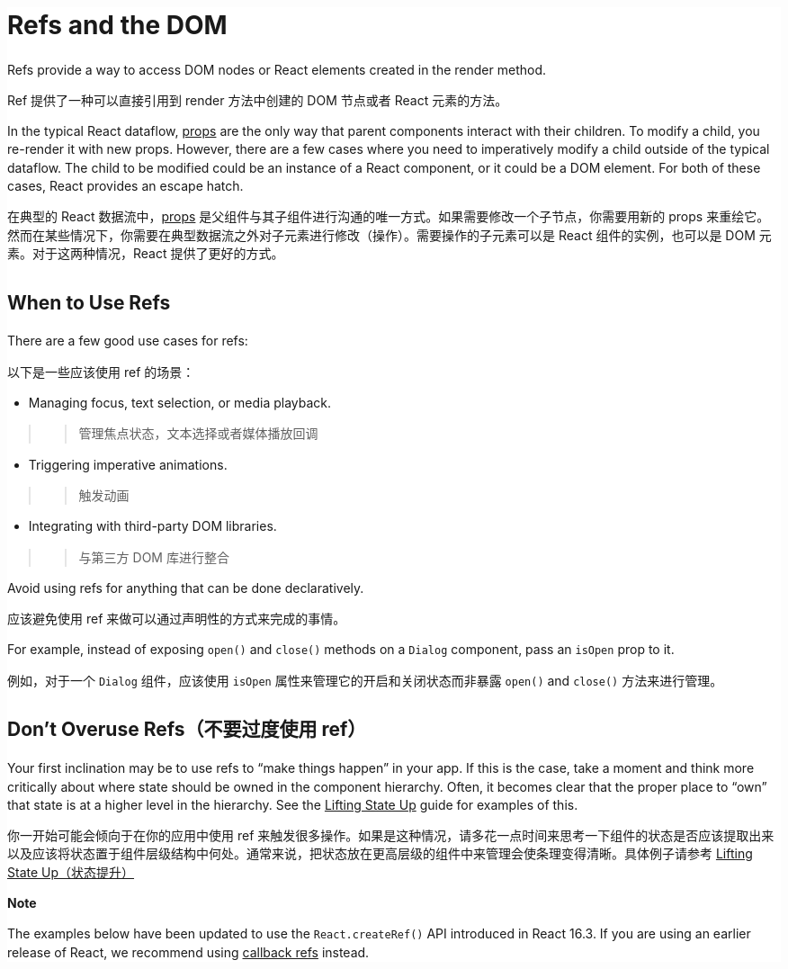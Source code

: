 # Refs and the DOM

Refs provide a way to access DOM nodes or React elements created in the render method.

Ref 提供了一种可以直接引用到 render 方法中创建的 DOM 节点或者 React 元素的方法。

In the typical React dataflow, [props](https://reactjs.org/docs/components-and-props.html) are the only way that parent components interact with their children. To modify a child, you re-render it with new props. However, there are a few cases where you need to imperatively modify a child outside of the typical dataflow. The child to be modified could be an instance of a React component, or it could be a DOM element. For both of these cases, React provides an escape hatch.

在典型的 React 数据流中，[props](https://reactjs.org/docs/components-and-props.html) 是父组件与其子组件进行沟通的唯一方式。如果需要修改一个子节点，你需要用新的 props 来重绘它。然而在某些情况下，你需要在典型数据流之外对子元素进行修改（操作）。需要操作的子元素可以是 React 组件的实例，也可以是 DOM 元素。对于这两种情况，React 提供了更好的方式。

## When to Use Refs

There are a few good use cases for refs:

以下是一些应该使用 ref 的场景：

- Managing focus, text selection, or media playback.
>> 管理焦点状态，文本选择或者媒体播放回调
- Triggering imperative animations.
>> 触发动画
- Integrating with third-party DOM libraries.
>> 与第三方 DOM 库进行整合

Avoid using refs for anything that can be done declaratively.

应该避免使用 ref 来做可以通过声明性的方式来完成的事情。

For example, instead of exposing `open()` and `close()` methods on a `Dialog` component, pass an `isOpen` prop to it.

例如，对于一个 `Dialog` 组件，应该使用 `isOpen` 属性来管理它的开启和关闭状态而非暴露 `open()` and `close()` 方法来进行管理。

## Don’t Overuse Refs（不要过度使用 ref）

Your first inclination may be to use refs to “make things happen” in your app. If this is the case, take a moment and think more critically about where state should be owned in the component hierarchy. Often, it becomes clear that the proper place to “own” that state is at a higher level in the hierarchy. See the [Lifting State Up](https://reactjs.org/docs/lifting-state-up.html) guide for examples of this.

你一开始可能会倾向于在你的应用中使用 ref 来触发很多操作。如果是这种情况，请多花一点时间来思考一下组件的状态是否应该提取出来以及应该将状态置于组件层级结构中何处。通常来说，把状态放在更高层级的组件中来管理会使条理变得清晰。具体例子请参考 [Lifting State Up（状态提升）](https://reactjs.org/docs/lifting-state-up.html)

**Note**

The examples below have been updated to use the `React.createRef()` API introduced in React 16.3. If you are using an earlier release of React, we recommend using [callback refs](https://reactjs.org/docs/refs-and-the-dom.html#callback-refs) instead.
